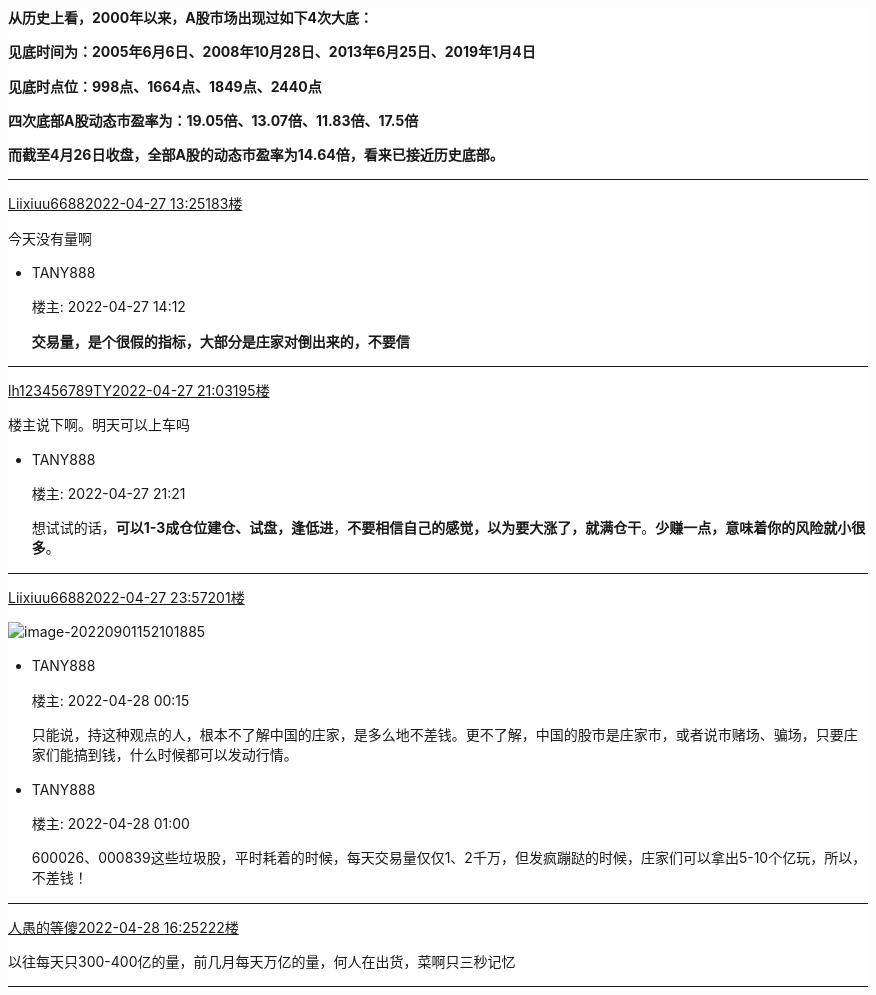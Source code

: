 **从历史上看，2000年以来，A股市场出现过如下4次大底：**

**见底时间为：2005年6月6日、2008年10月28日、2013年6月25日、2019年1月4日**

**见底时点位：998点、1664点、1849点、2440点**

**四次底部A股动态市盈率为：19.05倍、13.07倍、11.83倍、17.5倍**

**而截至4月26日收盘，全部A股的动态市盈率为14.64倍，看来已接近历史底部。**

---

[Liixiuu66882022-04-27 13:25](https://www.tianya.cn/m/home.jsp?uid=136402394)[183楼](https://bbs.tianya.cn/m/post_floor.jsp?item=stocks&id=2236194&position=183)

今天没有量啊

- TANY888 

  楼主: 2022-04-27 14:12

  **交易量，是个很假的指标，大部分是庄家对倒出来的，不要信**

---

[lh123456789TY2022-04-27 21:03](https://www.tianya.cn/m/home.jsp?uid=139085949)[195楼](https://bbs.tianya.cn/m/post_floor.jsp?item=stocks&id=2236194&position=195)

楼主说下啊。明天可以上车吗

- TANY888 

  楼主: 2022-04-27 21:21

  想试试的话，**可以1-3成仓位建仓、试盘，逢低进**，**不要相信自己的感觉，以为要大涨了，就满仓干**。**少赚一点，意味着你的风险就小很多**。

---

[Liixiuu66882022-04-27 23:57](https://www.tianya.cn/m/home.jsp?uid=136402394)[201楼](https://bbs.tianya.cn/m/post_floor.jsp?item=stocks&id=2236194&position=201)

![image-20220901152101885](https://img.arctee.cn/one/202209011521992.png)

- TANY888 

  楼主: 2022-04-28 00:15

  只能说，持这种观点的人，根本不了解中国的庄家，是多么地不差钱。更不了解，中国的股市是庄家市，或者说市赌场、骗场，只要庄家们能搞到钱，什么时候都可以发动行情。

- TANY888 

  楼主: 2022-04-28 01:00

  600026、000839这些垃圾股，平时耗着的时候，每天交易量仅仅1、2千万，但发疯蹦跶的时候，庄家们可以拿出5-10个亿玩，所以，不差钱！

---

[人愚的等傻2022-04-28 16:25](https://www.tianya.cn/m/home.jsp?uid=92406995)[222楼](https://bbs.tianya.cn/m/post_floor.jsp?item=stocks&id=2236194&position=222)

以往每天只300-400亿的量，前几月每天万亿的量，何人在出货，菜啊只三秒记忆

---
